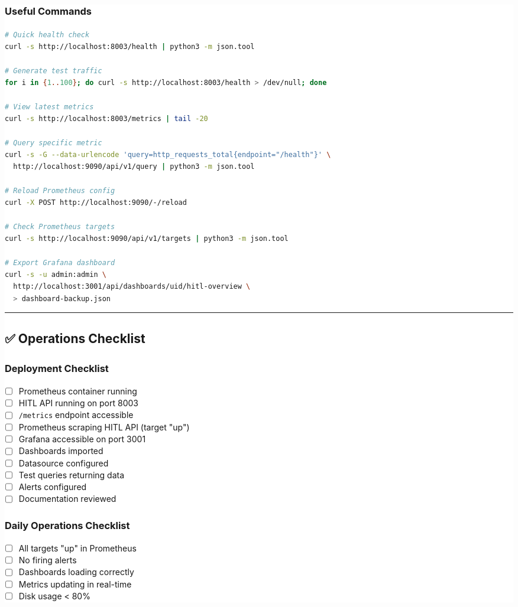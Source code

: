 ### Useful Commands

```bash
# Quick health check
curl -s http://localhost:8003/health | python3 -m json.tool

# Generate test traffic
for i in {1..100}; do curl -s http://localhost:8003/health > /dev/null; done

# View latest metrics
curl -s http://localhost:8003/metrics | tail -20

# Query specific metric
curl -s -G --data-urlencode 'query=http_requests_total{endpoint="/health"}' \
  http://localhost:9090/api/v1/query | python3 -m json.tool

# Reload Prometheus config
curl -X POST http://localhost:9090/-/reload

# Check Prometheus targets
curl -s http://localhost:9090/api/v1/targets | python3 -m json.tool

# Export Grafana dashboard
curl -s -u admin:admin \
  http://localhost:3001/api/dashboards/uid/hitl-overview \
  > dashboard-backup.json
```

---

## ✅ Operations Checklist

### Deployment Checklist

- [ ] Prometheus container running
- [ ] HITL API running on port 8003
- [ ] `/metrics` endpoint accessible
- [ ] Prometheus scraping HITL API (target "up")
- [ ] Grafana accessible on port 3001
- [ ] Dashboards imported
- [ ] Datasource configured
- [ ] Test queries returning data
- [ ] Alerts configured
- [ ] Documentation reviewed

### Daily Operations Checklist

- [ ] All targets "up" in Prometheus
- [ ] No firing alerts
- [ ] Dashboards loading correctly
- [ ] Metrics updating in real-time
- [ ] Disk usage < 80%
